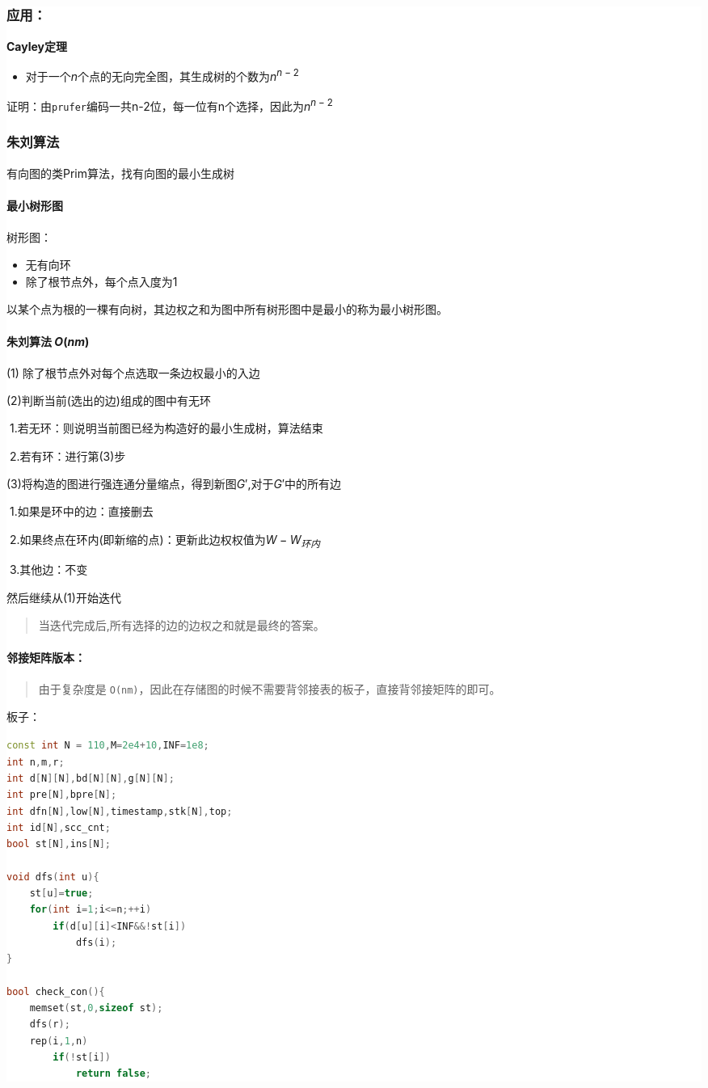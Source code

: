 ### 应用：

**Cayley定理**

- 对于一个$n$个点的无向完全图，其生成树的个数为$n^{n-2}$  

证明：由`prufer`编码一共n-2位，每一位有n个选择，因此为$n^{n-2}$

### 朱刘算法 

有向图的类Prim算法，找有向图的最小生成树

#### 最小树形图

树形图：

- 无有向环
- 除了根节点外，每个点入度为1

以某个点为根的一棵有向树，其边权之和为图中所有树形图中是最小的称为最小树形图。

#### 朱刘算法  $O(nm)$

(1) 除了根节点外对每个点选取一条边权最小的入边

(2)判断当前(选出的边)组成的图中有无环

​	1.若无环：则说明当前图已经为构造好的最小生成树，算法结束

​	2.若有环：进行第(3)步

(3)将构造的图进行强连通分量缩点，得到新图$G'$,对于$G'$中的所有边

​	1.如果是环中的边：直接删去

​	2.如果终点在环内(即新缩的点)：更新此边权权值为$W-W_{环内}$

​	3.其他边：不变

然后继续从(1)开始迭代

> 当迭代完成后,所有选择的边的边权之和就是最终的答案。



#### 邻接矩阵版本：

> 由于复杂度是 `O(nm)`，因此在存储图的时候不需要背邻接表的板子，直接背邻接矩阵的即可。

板子：

```cpp
const int N = 110,M=2e4+10,INF=1e8;
int n,m,r;
int d[N][N],bd[N][N],g[N][N];
int pre[N],bpre[N];
int dfn[N],low[N],timestamp,stk[N],top;
int id[N],scc_cnt;
bool st[N],ins[N];

void dfs(int u){
	st[u]=true;
	for(int i=1;i<=n;++i) 
		if(d[u][i]<INF&&!st[i])
			dfs(i); 
}

bool check_con(){
	memset(st,0,sizeof st);
	dfs(r);
	rep(i,1,n) 
		if(!st[i]) 
			return false;
```